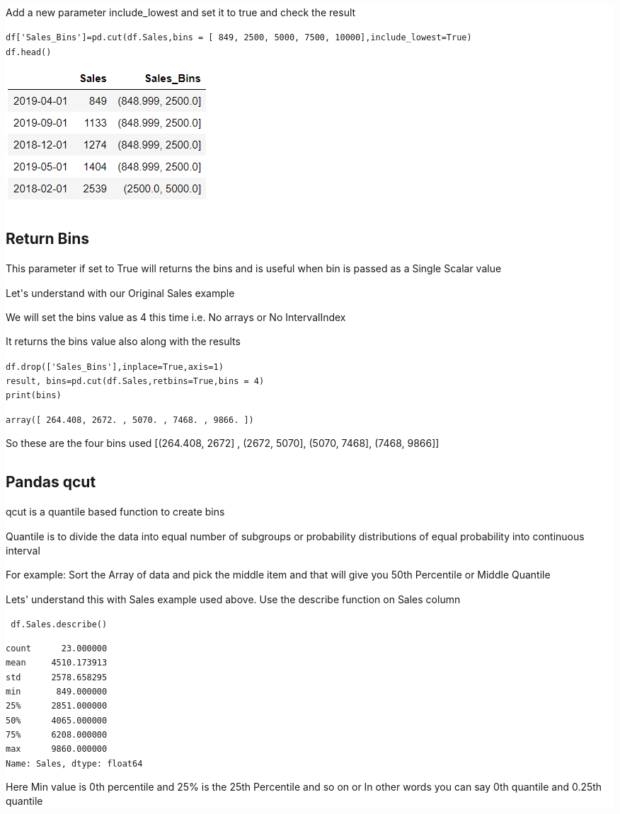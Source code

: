 Add a new parameter include_lowest and set it to true and check the result
```
df['Sales_Bins']=pd.cut(df.Sales,bins = [ 849, 2500, 5000, 7500, 10000],include_lowest=True)
df.head()
```
![](/images/2020/04/image-24.png)

## **Return Bins**

This parameter if set to True will returns the bins and is useful when bin is passed as a Single Scalar value

Let's understand with our Original Sales example

We will set the bins value as 4 this time i.e. No arrays or No IntervalIndex

It returns the bins value also along with the results
```
df.drop(['Sales_Bins'],inplace=True,axis=1)
result, bins=pd.cut(df.Sales,retbins=True,bins = 4)
print(bins)
```
```
array([ 264.408, 2672. , 5070. , 7468. , 9866. ])
```
So these are the four bins used [(264.408, 2672] , (2672, 5070], (5070, 7468], (7468, 9866]]

## **Pandas qcut**

qcut is a quantile based function to create bins

Quantile is to divide the data into equal number of subgroups or probability distributions of equal probability into continuous interval

For example: Sort the Array of data and pick the middle item and that will give you 50th Percentile or Middle Quantile

Lets' understand this with Sales example used above. Use the describe function on Sales column

```
 df.Sales.describe()
```
```
count      23.000000
mean     4510.173913
std      2578.658295
min       849.000000
25%      2851.000000
50%      4065.000000
75%      6208.000000
max      9860.000000
Name: Sales, dtype: float64
```
Here Min value is 0th percentile and 25% is the 25th Percentile and so on or In other words you can say 0th quantile and 0.25th quantile

